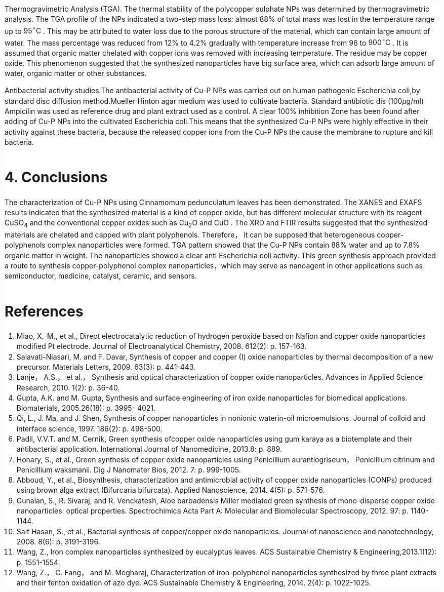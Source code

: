 Thermogravimetric Analysis (TGA). The thermal stability of the polycopper sulphate NPs was determined by thermogravimetric analysis. The TGA profile of the NPs indicated a two-step mass loss: almost $8 8 \%$ of total mass was lost in the temperature range up to $9 5 ^ { \circ } \mathrm { C }$ . This may be attributed to water loss due to the porous structure of the material, which can contain large amount of water. The mass percentage was reduced from $12 \%$ to $4 . 2 \%$ gradually with temperature increase from 96 to $9 0 0 ^ { \circ } \mathrm { C }$ . It is assumed that organic matter chelated with copper ions was removed with increasing temperature. The residue may be copper oxide. This phenomenon suggested that the synthesized nanoparticles have big surface area, which can adsorb large amount of water, organic matter or other substances.

Antibacterial activity studies.The antibacterial activity of Cu-P NPs was carried out on human pathogenic Escherichia coli,by standard disc diffusion method.Mueller Hinton agar medium was used to cultivate bacteria. Standard antibiotic dis $( 1 0 0 \mu \mathrm { g / m l } )$ Ampicilin was used as reference drug and plant extract used as a control. A clear $100 \%$ inhibition Zone has been found after adding of Cu-P NPs into the cultivated Escherichia coli.This means that the synthesized Cu-P NPs were highly effective in their activity against these bacteria, because the released copper ions from the Cu-P NPs the cause the membrane to rupture and kill bacteria.

# 4. Conclusions

The characterization of Cu-P NPs using Cinnamomum pedunculatum leaves has been demonstrated. The XANES and EXAFS results indicated that the synthesized material is a kind of copper oxide, but has different molecular structure with its reagent $\mathrm { C u S O _ { 4 } }$ and the conventional copper oxides such as $\mathrm { C u } _ { 2 } \mathrm { O }$ and $\mathrm { C u O }$ . The XRD and FTIR results suggested that the synthesized materials are chelated and capped with plant polyphenols. Therefore， it can be supposed that heterogeneous copper-polyphenols complex nanoparticles were formed. TGA pattern showed that the Cu-P NPs contain $88 \%$ water and up to $7 . 8 \%$ organic matter in weight. The nanoparticles showed a clear anti Escherichia coli activity. This green synthesis approach provided a route to synthesis copper-polyphenol complex nanoparticles，which may serve as nanoagent in other applications such as semiconductor, medicine, catalyst, ceramic, and sensors.

# References

1. Miao, X.-M., et al., Direct electrocatalytic reduction of hydrogen peroxide based on Nafion and copper oxide nanoparticles modified Pt electrode. Journal of Electroanalytical Chemistry, 2008. 612(2): p. 157-163.   
2. Salavati-Niasari, M. and F. Davar, Synthesis of copper and copper (I) oxide nanoparticles by thermal decomposition of a new precursor. Materials Letters, 2009. 63(3): p. 441-443.   
3. Lanje， A.S.， et al.， Synthesis and optical characterization of copper oxide nanoparticles. Advances in Applied Science Research, 2010. 1(2): p. 36-40.   
4. Gupta, A.K. and M. Gupta, Synthesis and surface engineering of iron oxide nanoparticles for biomedical applications. Biomaterials, 2005.26(18): p. 3995- 4021.   
5. Qi, L., J. Ma, and J. Shen, Synthesis of copper nanoparticles in nonionic waterin-oil microemulsions. Journal of colloid and interface science, 1997. 186(2): p. 498-500.   
6. Padil, V.V.T. and M. Cernik, Green synthesis ofcopper oxide nanoparticles using gum karaya as a biotemplate and their antibacterial application. International Journal of Nanomedicine, 2013.8: p. 889.   
7. Honary, S., et al., Green synthesis of copper oxide nanoparticles using Penicillium aurantiogriseum， Penicillium citrinum and Penicillium waksmanii. Dig J Nanomater Bios, 2012. 7: p. 999-1005.   
8. Abboud, Y., et al., Biosynthesis, characterization and antimicrobial activity of copper oxide nanoparticles (CONPs) produced using brown alga extract (Bifurcaria bifurcata). Applied Nanoscience, 2014. 4(5): p. 571-576.   
9. Gunalan, S., R. Sivaraj, and R. Venckatesh, Aloe barbadensis Miller mediated green synthesis of mono-disperse copper oxide nanoparticles: optical properties. Spectrochimica Acta Part A: Molecular and Biomolecular Spectroscopy, 2012. 97: p. 1140-1144.   
10. Saif Hasan, S., et al., Bacterial synthesis of copper/copper oxide nanoparticles. Journal of nanoscience and nanotechnology, 2008. 8(6): p. 3191-3196.   
11. Wang, Z., Iron complex nanoparticles synthesized by eucalyptus leaves. ACS Sustainable Chemistry & Engineering,2013.1(12): p. 1551-1554.   
12. Wang, Z.， C. Fang， and M. Megharaj, Characterization of iron-polyphenol nanoparticles synthesized by three plant extracts and their fenton oxidation of azo dye. ACS Sustainable Chemistry & Engineering, 2014. 2(4): p. 1022-1025.   